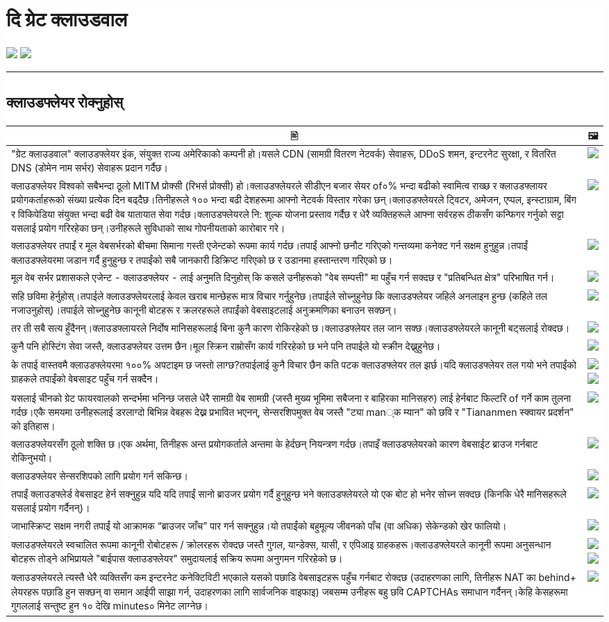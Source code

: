 # दि ग्रेट क्लाउडवाल


![](https://codeberg.org/crimeflare/stop_cloudflare/media/branch/master/image/itsreallythatbad.jpg)
![](https://codeberg.org/crimeflare/stop_cloudflare/media/branch/master/image/telegram/c81238387627b4bfd3dcd60f56d41626.jpg)

---


## क्लाउडफ्लेयर रोक्नुहोस्


|  🖹  |  🖼 |
| --- | --- |
|  "ग्रेट क्लाउडवाल" क्लाउडफ्लेयर इंक, संयुक्त राज्य अमेरिकाको कम्पनी हो।यसले CDN (सामग्री वितरण नेटवर्क) सेवाहरू, DDoS शमन, इन्टरनेट सुरक्षा, र वितरित DNS (डोमेन नाम सर्भर) सेवाहरू प्रदान गर्दैछ।  |  ![](https://codeberg.org/crimeflare/stop_cloudflare/media/branch/master/image/cloudflaredearuser.jpg) |
|  क्लाउडफ्लेयर विश्वको सबैभन्दा ठूलो MITM प्रोक्सी (रिभर्स प्रोक्सी) हो।क्लाउडफ्लेयरले सीडीएन बजार सेयर of०% भन्दा बढीको स्वामित्व राख्छ र क्लाउडफ्लायर प्रयोगकर्ताहरूको संख्या प्रत्येक दिन बढ्दैछ।तिनीहरूले १०० भन्दा बढी देशहरूमा आफ्नो नेटवर्क विस्तार गरेका छन्।क्लाउडफ्लेयरले ट्विटर, अमेजन, एप्पल, इन्स्टाग्राम, बिंग र विकिपेडिया संयुक्त भन्दा बढी वेब यातायात सेवा गर्दछ।क्लाउडफ्लेयरले नि: शुल्क योजना प्रस्ताव गर्दैछ र धेरै व्यक्तिहरूले आफ्ना सर्वरहरू ठीकसँग कन्फिगर गर्नुको सट्टा यसलाई प्रयोग गरिरहेका छन्।उनीहरूले सुविधाको साथ गोपनीयताको कारोबार गरे।  |  ![](https://codeberg.org/crimeflare/stop_cloudflare/media/branch/master/image/cfmarketshare.jpg)  |
|  क्लाउडफ्लेयर तपाईं र मूल वेबसर्भरको बीचमा सिमाना गस्ती एजेन्टको रूपमा कार्य गर्दछ।तपाईं आफ्नो छनौट गरिएको गन्तव्यमा कनेक्ट गर्न सक्षम हुनुहुन्न।तपाईं क्लाउडफ्लेयरमा जडान गर्दै हुनुहुन्छ र तपाईंको सबै जानकारी डिक्रिप्ट गरिएको छ र उडानमा हस्तान्तरण गरिएको छ। |  ![](https://codeberg.org/crimeflare/stop_cloudflare/media/branch/master/image/border_patrol.jpg)  |
|  मूल वेब सर्भर प्रशासकले एजेन्ट - क्लाउडफ्लेयर - लाई अनुमति दिनुहोस् कि कसले उनीहरूको "वेब सम्पत्ती" मा पहुँच गर्न सक्दछ र "प्रतिबन्धित क्षेत्र" परिभाषित गर्न।  |  ![](https://codeberg.org/crimeflare/stop_cloudflare/media/branch/master/image/usershoulddecide.jpg)  |
|  सहि छविमा हेर्नुहोस्।तपाईले क्लाउडफ्लेयरलाई केवल खराब मान्छेहरू मात्र विचार गर्नुहुनेछ।तपाईले सोच्नुहुनेछ कि क्लाउडफ्लेयर जहिले अनलाइन हुन्छ (कहिले तल नजाउनुहोस्)।तपाईले सोच्नुहुनेछ कानूनी बोटहरू र क्रलरहरूले तपाईंको वेबसाइटलाई अनुक्रमणिका बनाउन सक्छन्।  |  ![](https://codeberg.org/crimeflare/stop_cloudflare/media/branch/master/image/howcfwork.jpg)  |
|  तर ती सबै सत्य हुँदैनन्।क्लाउडफ्लायरले निर्दोष मानिसहरूलाई बिना कुनै कारण रोकिरहेको छ।क्लाउडफ्लेयर तल जान सक्छ।क्लाउडफ्लेयरले कानूनी बट्सलाई रोक्दछ।  |  ![](https://codeberg.org/crimeflare/stop_cloudflare/media/branch/master/image/cfdowncfcom.jpg)  |
|  कुनै पनि होस्टिंग सेवा जस्तै, क्लाउडफ्लेयर उत्तम छैन।मूल स्क्रिन राम्रोसँग कार्य गरिरहेको छ भने पनि तपाईले यो स्क्रीन देख्नुहुनेछ।  |  ![](https://codeberg.org/crimeflare/stop_cloudflare/media/branch/master/image/cfdown2019.jpg) |
|  के तपाई वास्तवमै क्लाउडफ्लेयरमा १००% अपटाइम छ जस्तो लाग्छ?तपाईलाई कुनै विचार छैन कति पटक क्लाउडफ्लेयर तल झर्छ।यदि क्लाउडफ्लेयर तल गयो भने तपाईंको ग्राहकले तपाईंको वेबसाइट पहुँच गर्न सक्दैन। | ![](https://codeberg.org/crimeflare/stop_cloudflare/media/branch/master/image/cloudflareinternalerror.jpg)<br>![](https://codeberg.org/crimeflare/stop_cloudflare/media/branch/master/image/cloudflareoutage-2020.jpg) |
|  यसलाई चीनको ग्रेट फायरवालको सन्दर्भमा भनिन्छ जसले धेरै सामग्री वेब सामग्री (जस्तै मुख्य भूमिमा सबैजना र बाहिरका मानिसहरु) लाई हेर्नबाट फिल्टरि of गर्ने काम तुलना गर्दछ।एकै समयमा उनीहरूलाई डरलाग्दो बिभिन्न वेबहरू देख्न प्रभावित भएनन्, सेन्सरशिपमुक्त वेब जस्तै "ट्या man्क म्यान" को छवि र "Tiananmen स्क्वायर प्रदर्शन" को इतिहास। | ![](https://codeberg.org/crimeflare/stop_cloudflare/media/branch/master/image/cloudflarechina.jpg)  |
|  क्लाउडफ्लेयरसँग ठूलो शक्ति छ।एक अर्थमा, तिनीहरू अन्त प्रयोगकर्ताले अन्तमा के हेर्दछन् नियन्त्रण गर्दछ।तपाइँ क्लाउडफ्लेयरको कारण वेबसाईट ब्राउज गर्नबाट रोकिनुभयो। | ![](https://codeberg.org/crimeflare/stop_cloudflare/media/branch/master/image/onemorestep.jpg) |
|  क्लाउडफ्लेयर सेन्सरशिपको लागि प्रयोग गर्न सकिन्छ। | ![](https://codeberg.org/crimeflare/stop_cloudflare/media/branch/master/image/accdenied.jpg) |
|  तपाईं क्लाउडफ्लेर्ड वेबसाइट हेर्न सक्नुहुन्न यदि यदि तपाईं सानो ब्राउजर प्रयोग गर्दै हुनुहुन्छ भने क्लाउडफ्लेयरले यो एक बोट हो भनेर सोच्न सक्दछ (किनकि धेरै मानिसहरूले यसलाई प्रयोग गर्दैनन्)। | ![](https://codeberg.org/crimeflare/stop_cloudflare/media/branch/master/image/cfublock.jpg) |
|  जाभास्क्रिप्ट सक्षम नगरी तपाईं यो आक्रामक “ब्राउजर जाँच” पार गर्न सक्नुहुन्न।यो तपाईंको बहुमूल्य जीवनको पाँच (वा अधिक) सेकेन्डको खेर फालियो। | ![](https://codeberg.org/crimeflare/stop_cloudflare/media/branch/master/image/omsjsck.jpg) |
|  क्लाउडफ्लेयरले स्वचालित रूपमा कानूनी रोबोटहरू / क्रोलरहरू रोक्दछ जस्तै गुगल, यान्डेक्स, यासी, र एपिआइ ग्राहकहरू।क्लाउडफ्लेयरले कानूनी रूपमा अनुसन्धान बोटहरू तोड्ने अभिप्रायले "बाईपास क्लाउडफ्लेयर" समुदायलाई सक्रिय रूपमा अनुगमन गरिरहेको छ। | ![](https://codeberg.org/crimeflare/stop_cloudflare/media/branch/master/image/cftestgoogle.jpg)<br>![](https://codeberg.org/crimeflare/stop_cloudflare/media/branch/master/image/htmlalertcloudflare2.jpg) |
|  क्लाउडफ्लेयरले त्यस्तै धेरै व्यक्तिसँग कम इन्टरनेट कनेक्टिविटी भएकाले यसको पछाडि वेबसाइटहरू पहुँच गर्नबाट रोक्दछ (उदाहरणका लागि, तिनीहरू NAT का behind+ लेयरहरू पछाडि हुन सक्छन् वा समान आईपी साझा गर्न, उदाहरणका लागि सार्वजनिक वाइफाइ) जबसम्म उनीहरू बहु छवि CAPTCHAs समाधान गर्दैनन्।केहि केसहरूमा गुगललाई सन्तुष्ट हुन १० देखि minutes० मिनेट लाग्नेछ। | ![](https://codeberg.org/crimeflare/stop_cloudflare/media/branch/master/image/googlerecaptcha.jpg) |